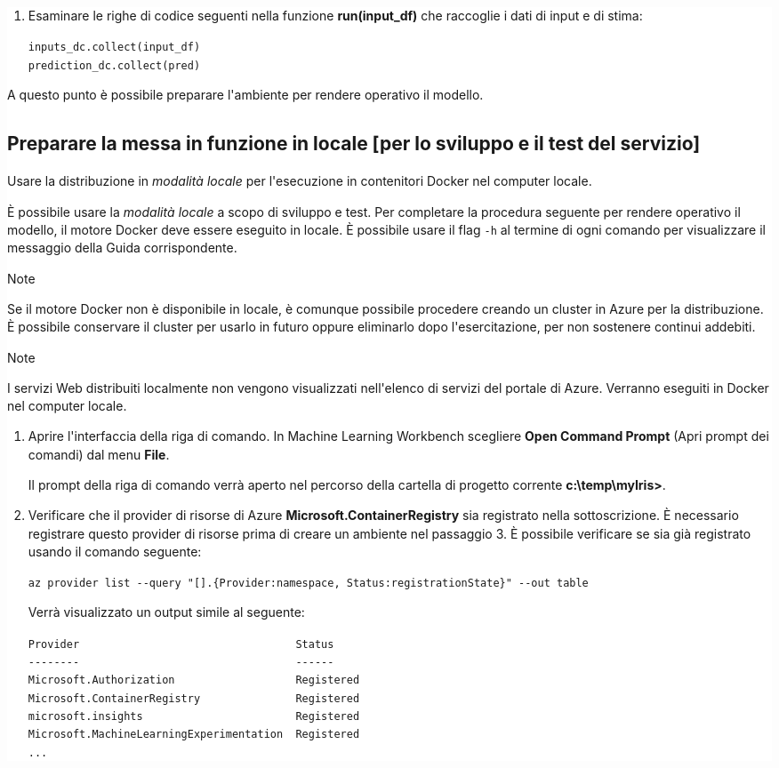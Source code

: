 1. Esaminare le righe di codice seguenti nella funzione **run(input_df)** che raccoglie i dati di input e di stima:

    ```python
    inputs_dc.collect(input_df)
    prediction_dc.collect(pred)
    ```

A questo punto è possibile preparare l'ambiente per rendere operativo il modello.

## <a name="prepare-to-operationalize-locally-for-development-and-testing-your-service"></a>Preparare la messa in funzione in locale [per lo sviluppo e il test del servizio]
Usare la distribuzione in _modalità locale_ per l'esecuzione in contenitori Docker nel computer locale.

È possibile usare la _modalità locale_ a scopo di sviluppo e test. Per completare la procedura seguente per rendere operativo il modello, il motore Docker deve essere eseguito in locale. È possibile usare il flag `-h` al termine di ogni comando per visualizzare il messaggio della Guida corrispondente.

>[!NOTE]
>Se il motore Docker non è disponibile in locale, è comunque possibile procedere creando un cluster in Azure per la distribuzione. È possibile conservare il cluster per usarlo in futuro oppure eliminarlo dopo l'esercitazione, per non sostenere continui addebiti.

>[!NOTE]
>I servizi Web distribuiti localmente non vengono visualizzati nell'elenco di servizi del portale di Azure. Verranno eseguiti in Docker nel computer locale.

1. Aprire l'interfaccia della riga di comando.
   In Machine Learning Workbench scegliere **Open Command Prompt** (Apri prompt dei comandi) dal menu **File**.

   Il prompt della riga di comando verrà aperto nel percorso della cartella di progetto corrente **c:\temp\myIris>**.


1. Verificare che il provider di risorse di Azure **Microsoft.ContainerRegistry** sia registrato nella sottoscrizione. È necessario registrare questo provider di risorse prima di creare un ambiente nel passaggio 3. È possibile verificare se sia già registrato usando il comando seguente:
   ``` 
   az provider list --query "[].{Provider:namespace, Status:registrationState}" --out table 
   ``` 

   Verrà visualizzato un output simile al seguente: 
   ```
   Provider                                  Status 
   --------                                  ------
   Microsoft.Authorization                   Registered 
   Microsoft.ContainerRegistry               Registered 
   microsoft.insights                        Registered 
   Microsoft.MachineLearningExperimentation  Registered 
   ... 
   ```
   